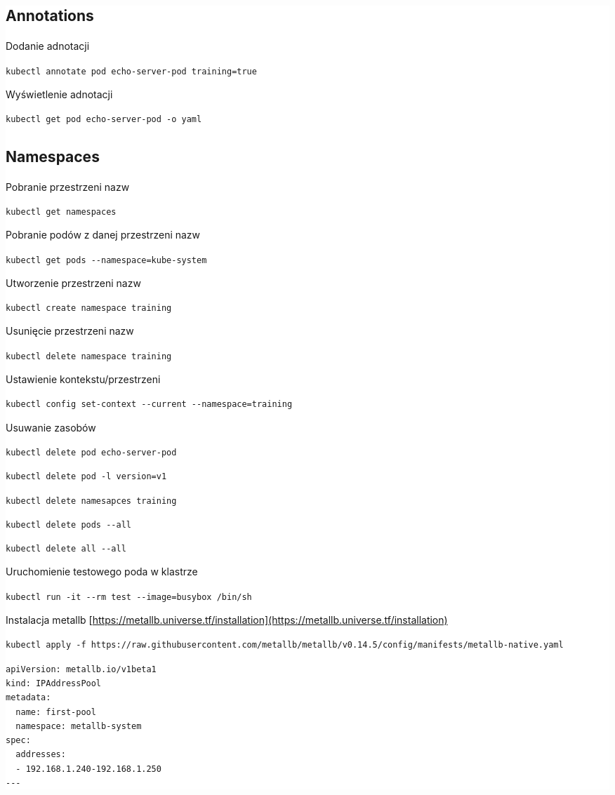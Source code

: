 ```
```
## Annotations
Dodanie adnotacji
```
kubectl annotate pod echo-server-pod training=true
```
Wyświetlenie adnotacji
```
kubectl get pod echo-server-pod -o yaml
```
## Namespaces
Pobranie przestrzeni nazw
```
kubectl get namespaces
```
Pobranie podów z danej przestrzeni nazw
```
kubectl get pods --namespace=kube-system
```
Utworzenie przestrzeni nazw
```
kubectl create namespace training
```
Usunięcie przestrzeni nazw
```
kubectl delete namespace training
```
Ustawienie kontekstu/przestrzeni
```
kubectl config set-context --current --namespace=training
```
Usuwanie zasobów
```
kubectl delete pod echo-server-pod
```
```
kubectl delete pod -l version=v1
```
```
kubectl delete namesapces training
```
```
kubectl delete pods --all
```
```
kubectl delete all --all
```
Uruchomienie testowego poda w klastrze
```
kubectl run -it --rm test --image=busybox /bin/sh
```
Instalacja metallb [https://metallb.universe.tf/installation](https://metallb.universe.tf/installation)
```
kubectl apply -f https://raw.githubusercontent.com/metallb/metallb/v0.14.5/config/manifests/metallb-native.yaml
```
```
apiVersion: metallb.io/v1beta1
kind: IPAddressPool
metadata:
  name: first-pool
  namespace: metallb-system
spec:
  addresses:
  - 192.168.1.240-192.168.1.250
---
```